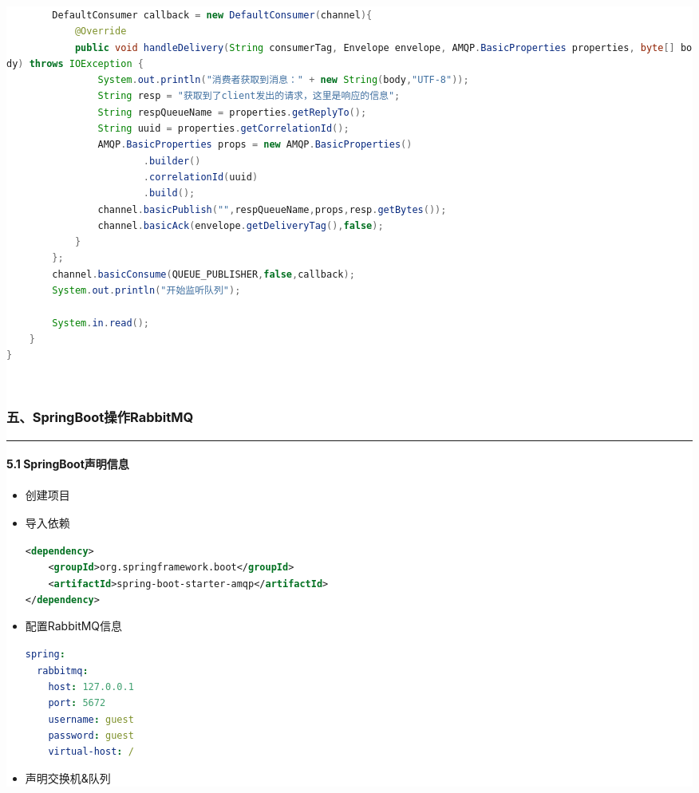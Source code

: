 ```java
        DefaultConsumer callback = new DefaultConsumer(channel){
            @Override
            public void handleDelivery(String consumerTag, Envelope envelope, AMQP.BasicProperties properties, byte[] body) throws IOException {
                System.out.println("消费者获取到消息：" + new String(body,"UTF-8"));
                String resp = "获取到了client发出的请求，这里是响应的信息";
                String respQueueName = properties.getReplyTo();
                String uuid = properties.getCorrelationId();
                AMQP.BasicProperties props = new AMQP.BasicProperties()
                        .builder()
                        .correlationId(uuid)
                        .build();
                channel.basicPublish("",respQueueName,props,resp.getBytes());
                channel.basicAck(envelope.getDeliveryTag(),false);
            }
        };
        channel.basicConsume(QUEUE_PUBLISHER,false,callback);
        System.out.println("开始监听队列");

        System.in.read();
    }
}
```

​	

### 五、SpringBoot操作RabbitMQ

---

#### 5.1 SpringBoot声明信息

- 创建项目
- 导入依赖

  ```xml
  <dependency>
      <groupId>org.springframework.boot</groupId>
      <artifactId>spring-boot-starter-amqp</artifactId>
  </dependency>
  ```
- 配置RabbitMQ信息

  ```yml
  spring:
    rabbitmq:
      host: 127.0.0.1
      port: 5672
      username: guest
      password: guest
      virtual-host: /
  ```
- 声明交换机&队列
